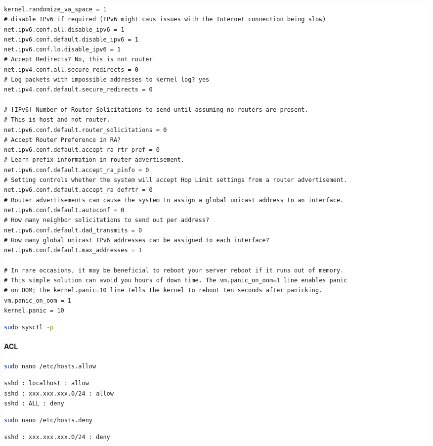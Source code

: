 ```
kernel.randomize_va_space = 1
# disable IPv6 if required (IPv6 might caus issues with the Internet connection being slow)
net.ipv6.conf.all.disable_ipv6 = 1
net.ipv6.conf.default.disable_ipv6 = 1
net.ipv6.conf.lo.disable_ipv6 = 1
# Accept Redirects? No, this is not router
net.ipv4.conf.all.secure_redirects = 0
# Log packets with impossible addresses to kernel log? yes
net.ipv4.conf.default.secure_redirects = 0

# [IPv6] Number of Router Solicitations to send until assuming no routers are present.
# This is host and not router.
net.ipv6.conf.default.router_solicitations = 0
# Accept Router Preference in RA?
net.ipv6.conf.default.accept_ra_rtr_pref = 0
# Learn prefix information in router advertisement.
net.ipv6.conf.default.accept_ra_pinfo = 0
# Setting controls whether the system will accept Hop Limit settings from a router advertisement.
net.ipv6.conf.default.accept_ra_defrtr = 0
# Router advertisements can cause the system to assign a global unicast address to an interface.
net.ipv6.conf.default.autoconf = 0
# How many neighbor solicitations to send out per address?
net.ipv6.conf.default.dad_transmits = 0
# How many global unicast IPv6 addresses can be assigned to each interface?
net.ipv6.conf.default.max_addresses = 1

# In rare occasions, it may be beneficial to reboot your server reboot if it runs out of memory.
# This simple solution can avoid you hours of down time. The vm.panic_on_oom=1 line enables panic
# on OOM; the kernel.panic=10 line tells the kernel to reboot ten seconds after panicking.
vm.panic_on_oom = 1
kernel.panic = 10
```

```bash
sudo sysctl -p
```

#### ACL

```bash
sudo nano /etc/hosts.allow
```

```
sshd : localhost : allow
sshd : xxx.xxx.xxx.0/24 : allow
sshd : ALL : deny
```

```bash
sudo nano /etc/hosts.deny
```

```
sshd : xxx.xxx.xxx.0/24 : deny
```


[^1]: https://www.serverlab.ca/tutorials/linux/administration-linux/how-to-configure-networking-in-ubuntu-20-04-with-netplan/
[^2]: https://www.cyberciti.biz/faq/setting-up-an-network-interfaces-file/
[^3]: https://nebulab.com/blog/awesome-motds-with-ubuntu
[^4]: https://www.asciiart.eu/
[^5]: https://github.com/jenil777007/ucleaner
[^6]: https://kb.iu.edu/d/aews
[^7]: https://linux-audit.com/using-ssh-keys-instead-of-passwords/
[^8]: https://www.digitalocean.com/community/tutorials/ufw-essentials-common-firewall-rules-and-commands
[^9]: https://www.digitalocean.com/community/tutorials/how-to-set-up-a-firewall-with-ufw-on-ubuntu-18-04
[^10]: https://fedingo.com/how-to-check-ufw-log-status/
[^11]: https://linuxize.com/post/install-configure-fail2ban-on-ubuntu-20-04/
[^12]: https://www.linuxcapable.com/de/how-to-install-fail2ban-on-ubuntu-20-04-with-configuration/
[^13]: https://linux-audit.com/audit-and-harden-your-ssh-configuration/
[^14]: https://www.linuxbabe.com/linux-server/fix-ssh-locale-environment-variable-error
[^15]: https://www.kim.uni-konstanz.de/e-mail-und-internet/it-sicherheit/sicherer-server-it-dienst/linux-fernadministration-mit-pam-und-ssh/starke-authentifizierungsmethoden/
[^16]: https://www.cyberciti.biz/tips/linux-security.html
[^17]: https://www.informaticar.net/security-hardening-ubuntu-20-04/
[^18]: https://www.howtoforge.de/anleitung/so-installierst-und-konfigurierst-du-fail2ban-unter-ubuntu-22-04/
[^19]: https://www.booleanworld.com/protecting-ssh-fail2ban/
[^20]: https://www.the-art-of-web.com/system/fail2ban-log/
[^21]: https://www.webhi.com/how-to/setup-config-clamav-on-ubuntu-debian/
[^22]: https://manpages.ubuntu.com/manpages/focal/en/man5/clamd.conf.5.html
[^23]: https://ittavern.com/ssh-server-hardening/